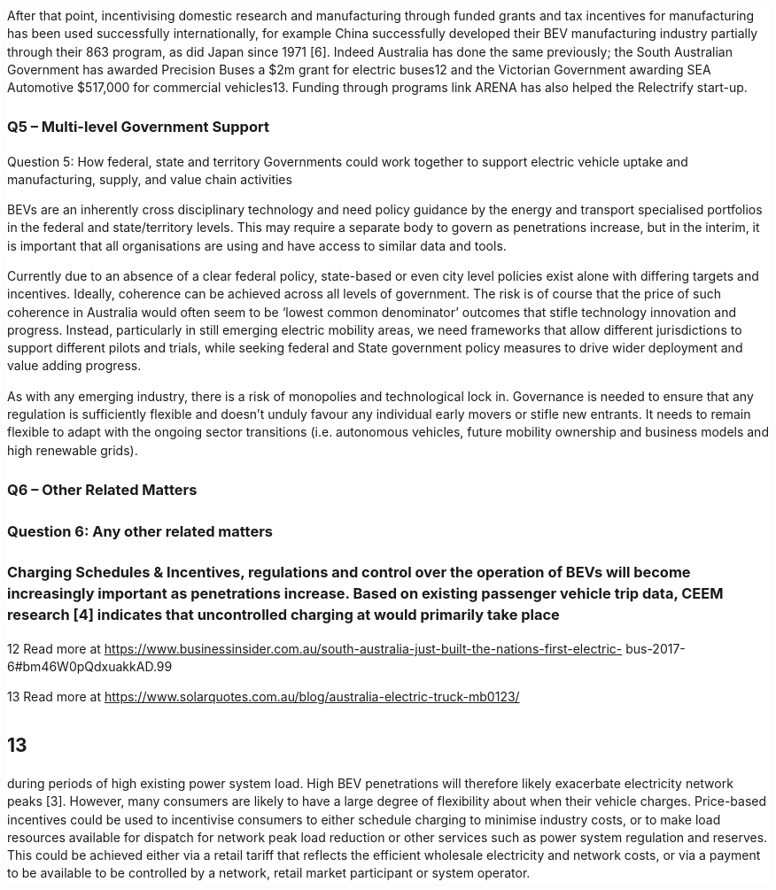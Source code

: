 After that point, incentivising domestic research and manufacturing through funded grants and tax incentives for manufacturing has been used successfully internationally, for example China successfully developed their BEV manufacturing industry partially through their 863 program, as did Japan since 1971 [6]. Indeed Australia has done the same previously; the South Australian Government has awarded Precision Buses a $2m grant for electric buses12 and the Victorian Government awarding SEA Automotive $517,000 for commercial vehicles13. Funding through programs link ARENA has also helped the Relectrify start-up.

### Q5 – Multi-level Government Support

Question 5: How federal, state and territory Governments could work together to support electric vehicle uptake and manufacturing, supply, and value chain activities

BEVs are an inherently cross disciplinary technology and need policy guidance by the energy and transport specialised portfolios in the federal and state/territory levels. This may require a separate body to govern as penetrations increase, but in the interim, it is important that all organisations are using and have access to similar data and tools.

Currently due to an absence of a clear federal policy, state-based or even city level policies exist alone with differing targets and incentives. Ideally, coherence can be achieved across all levels of government. The risk is of course that the price of such coherence in Australia would often seem to be ‘lowest common denominator’ outcomes that stifle technology innovation and progress. Instead, particularly in still emerging electric mobility areas, we need frameworks that allow different jurisdictions to support different pilots and trials, while seeking federal and State government policy measures to drive wider deployment and value adding progress.

As with any emerging industry, there is a risk of monopolies and technological lock in. Governance is needed to ensure that any regulation is sufficiently flexible and doesn’t unduly favour any individual early movers or stifle new entrants. It needs to remain flexible to adapt with the ongoing sector transitions (i.e. autonomous vehicles, future mobility ownership and business models and high renewable grids).

### Q6 – Other Related Matters

### Question 6: Any other related matters

### Charging Schedules & Incentives, regulations and control over the operation of BEVs will become increasingly important as penetrations increase. Based on existing passenger vehicle trip data, CEEM research [4] indicates that uncontrolled charging at would primarily take place

12 Read more at https://www.businessinsider.com.au/south-australia-just-built-the-nations-first-electric- bus-2017-6#bm46W0pQdxuakkAD.99

13 Read more at https://www.solarquotes.com.au/blog/australia-electric-truck-mb0123/

## 13

during periods of high existing power system load. High BEV penetrations will therefore likely exacerbate electricity network peaks [3]. However, many consumers are likely to have a large degree of flexibility about when their vehicle charges. Price-based incentives could be used to incentivise consumers to either schedule charging to minimise industry costs, or to make load resources available for dispatch for network peak load reduction or other services such as power system regulation and reserves. This could be achieved either via a retail tariff that reflects the efficient wholesale electricity and network costs, or via a payment to be available to be controlled by a network, retail market participant or system operator.
